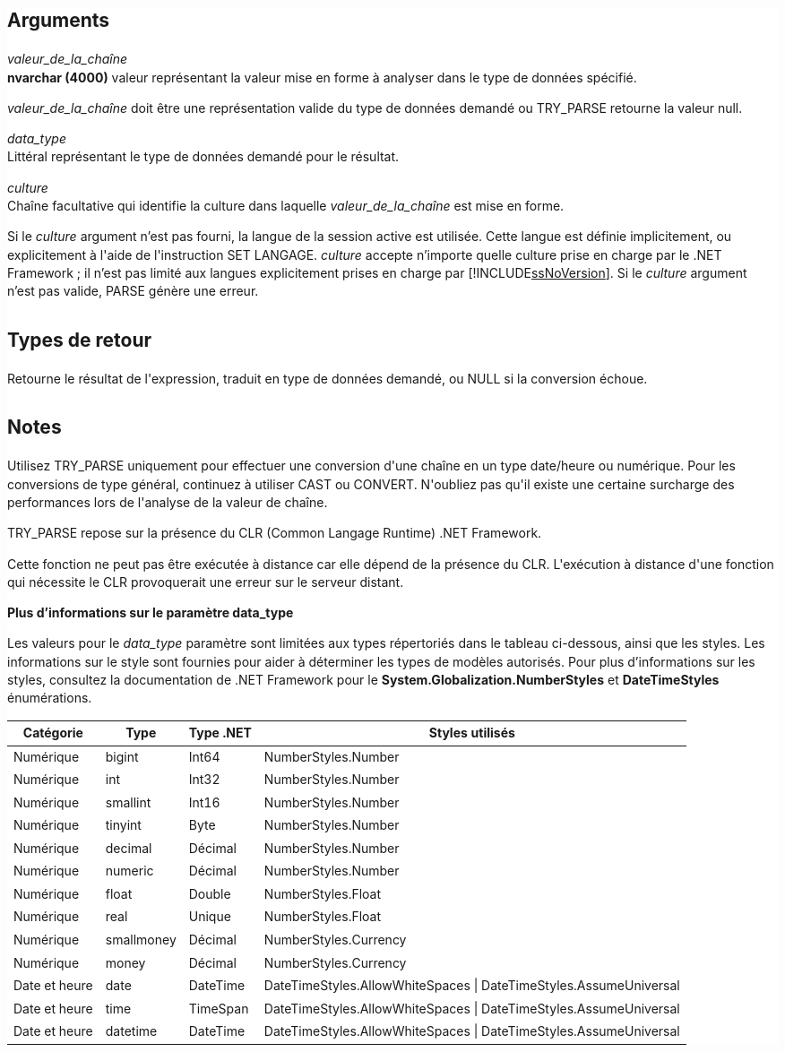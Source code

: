 ## <a name="arguments"></a>Arguments  
 *valeur_de_la_chaîne*  
 **nvarchar (4000)** valeur représentant la valeur mise en forme à analyser dans le type de données spécifié.  
  
 *valeur_de_la_chaîne* doit être une représentation valide du type de données demandé ou TRY_PARSE retourne la valeur null.  
  
 *data_type*  
 Littéral représentant le type de données demandé pour le résultat.  
  
 *culture*  
 Chaîne facultative qui identifie la culture dans laquelle *valeur_de_la_chaîne* est mise en forme.  
  
 Si le *culture* argument n’est pas fourni, la langue de la session active est utilisée. Cette langue est définie implicitement, ou explicitement à l'aide de l'instruction SET LANGAGE. *culture* accepte n’importe quelle culture prise en charge par le .NET Framework ; il n’est pas limité aux langues explicitement prises en charge par [!INCLUDE[ssNoVersion](../../includes/ssnoversion-md.md)]. Si le *culture* argument n’est pas valide, PARSE génère une erreur.  
  
## <a name="return-types"></a>Types de retour  
 Retourne le résultat de l'expression, traduit en type de données demandé, ou NULL si la conversion échoue.  
  
## <a name="remarks"></a>Notes  
 Utilisez TRY_PARSE uniquement pour effectuer une conversion d'une chaîne en un type date/heure ou numérique. Pour les conversions de type général, continuez à utiliser CAST ou CONVERT. N'oubliez pas qu'il existe une certaine surcharge des performances lors de l'analyse de la valeur de chaîne.  
  
 TRY_PARSE repose sur la présence du CLR (Common Langage Runtime) .NET Framework.  
  
 Cette fonction ne peut pas être exécutée à distance car elle dépend de la présence du CLR. L'exécution à distance d'une fonction qui nécessite le CLR provoquerait une erreur sur le serveur distant.  
  
 **Plus d’informations sur le paramètre data_type**  
  
 Les valeurs pour le *data_type* paramètre sont limitées aux types répertoriés dans le tableau ci-dessous, ainsi que les styles. Les informations sur le style sont fournies pour aider à déterminer les types de modèles autorisés. Pour plus d’informations sur les styles, consultez la documentation de .NET Framework pour le **System.Globalization.NumberStyles** et **DateTimeStyles** énumérations.  
  
|Catégorie|Type|Type .NET|Styles utilisés|  
|--------------|----------|---------------|-----------------|  
|Numérique|bigint|Int64|NumberStyles.Number|  
|Numérique|int|Int32|NumberStyles.Number|  
|Numérique|smallint|Int16|NumberStyles.Number|  
|Numérique|tinyint|Byte|NumberStyles.Number|  
|Numérique|decimal|Décimal|NumberStyles.Number|  
|Numérique|numeric|Décimal|NumberStyles.Number|  
|Numérique|float|Double|NumberStyles.Float|  
|Numérique|real|Unique|NumberStyles.Float|  
|Numérique|smallmoney|Décimal|NumberStyles.Currency|  
|Numérique|money|Décimal|NumberStyles.Currency|  
|Date et heure|date|DateTime|DateTimeStyles.AllowWhiteSpaces &#124; DateTimeStyles.AssumeUniversal|  
|Date et heure|time|TimeSpan|DateTimeStyles.AllowWhiteSpaces &#124; DateTimeStyles.AssumeUniversal|  
|Date et heure|datetime|DateTime|DateTimeStyles.AllowWhiteSpaces &#124; DateTimeStyles.AssumeUniversal|  